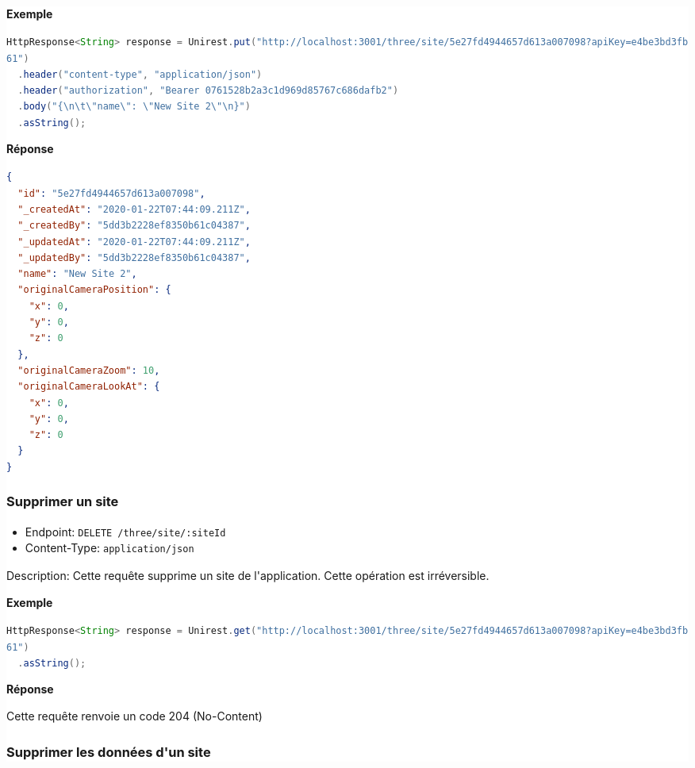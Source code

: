 **Exemple**

```java
HttpResponse<String> response = Unirest.put("http://localhost:3001/three/site/5e27fd4944657d613a007098?apiKey=e4be3bd3fb61")
  .header("content-type", "application/json")
  .header("authorization", "Bearer 0761528b2a3c1d969d85767c686dafb2")
  .body("{\n\t\"name\": \"New Site 2\"\n}")
  .asString();
```

**Réponse**

```json
{
  "id": "5e27fd4944657d613a007098",
  "_createdAt": "2020-01-22T07:44:09.211Z",
  "_createdBy": "5dd3b2228ef8350b61c04387",
  "_updatedAt": "2020-01-22T07:44:09.211Z",
  "_updatedBy": "5dd3b2228ef8350b61c04387",
  "name": "New Site 2",
  "originalCameraPosition": {
    "x": 0,
    "y": 0,
    "z": 0
  },
  "originalCameraZoom": 10,
  "originalCameraLookAt": {
    "x": 0,
    "y": 0,
    "z": 0
  }
}
```

### Supprimer un site

* Endpoint: `DELETE /three/site/:siteId`
* Content-Type: `application/json`

Description: Cette requête supprime un site de l'application. Cette opération est irréversible. 

**Exemple**

```java
HttpResponse<String> response = Unirest.get("http://localhost:3001/three/site/5e27fd4944657d613a007098?apiKey=e4be3bd3fb61")
  .asString();
```

**Réponse**

Cette requête renvoie un code 204 (No-Content)


### Supprimer les données d'un site
